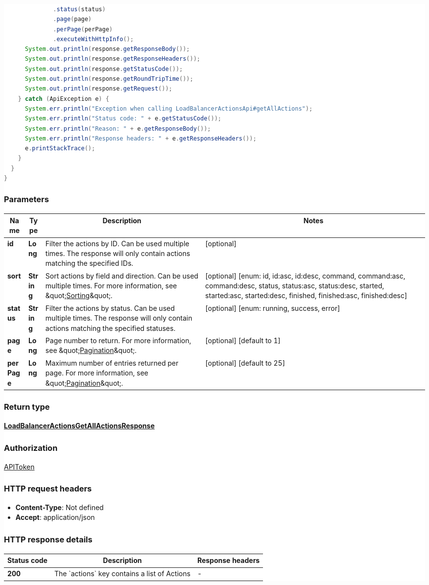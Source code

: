 ```java
              .status(status)
              .page(page)
              .perPage(perPage)
              .executeWithHttpInfo();
      System.out.println(response.getResponseBody());
      System.out.println(response.getResponseHeaders());
      System.out.println(response.getStatusCode());
      System.out.println(response.getRoundTripTime());
      System.out.println(response.getRequest());
    } catch (ApiException e) {
      System.err.println("Exception when calling LoadBalancerActionsApi#getAllActions");
      System.err.println("Status code: " + e.getStatusCode());
      System.err.println("Reason: " + e.getResponseBody());
      System.err.println("Response headers: " + e.getResponseHeaders());
      e.printStackTrace();
    }
  }
}

```

### Parameters

| Name | Type | Description  | Notes |
|------------- | ------------- | ------------- | -------------|
| **id** | **Long**| Filter the actions by ID. Can be used multiple times. The response will only contain actions matching the specified IDs.  | [optional] |
| **sort** | **String**| Sort actions by field and direction. Can be used multiple times. For more information, see \&quot;[Sorting](https://docs.hetzner.cloud)\&quot;.  | [optional] [enum: id, id:asc, id:desc, command, command:asc, command:desc, status, status:asc, status:desc, started, started:asc, started:desc, finished, finished:asc, finished:desc] |
| **status** | **String**| Filter the actions by status. Can be used multiple times. The response will only contain actions matching the specified statuses.  | [optional] [enum: running, success, error] |
| **page** | **Long**| Page number to return. For more information, see \&quot;[Pagination](https://docs.hetzner.cloud)\&quot;. | [optional] [default to 1] |
| **perPage** | **Long**| Maximum number of entries returned per page. For more information, see \&quot;[Pagination](https://docs.hetzner.cloud)\&quot;. | [optional] [default to 25] |

### Return type

[**LoadBalancerActionsGetAllActionsResponse**](LoadBalancerActionsGetAllActionsResponse.md)

### Authorization

[APIToken](../README.md#APIToken)

### HTTP request headers

 - **Content-Type**: Not defined
 - **Accept**: application/json

### HTTP response details
| Status code | Description | Response headers |
|-------------|-------------|------------------|
| **200** | The &#x60;actions&#x60; key contains a list of Actions |  -  |
